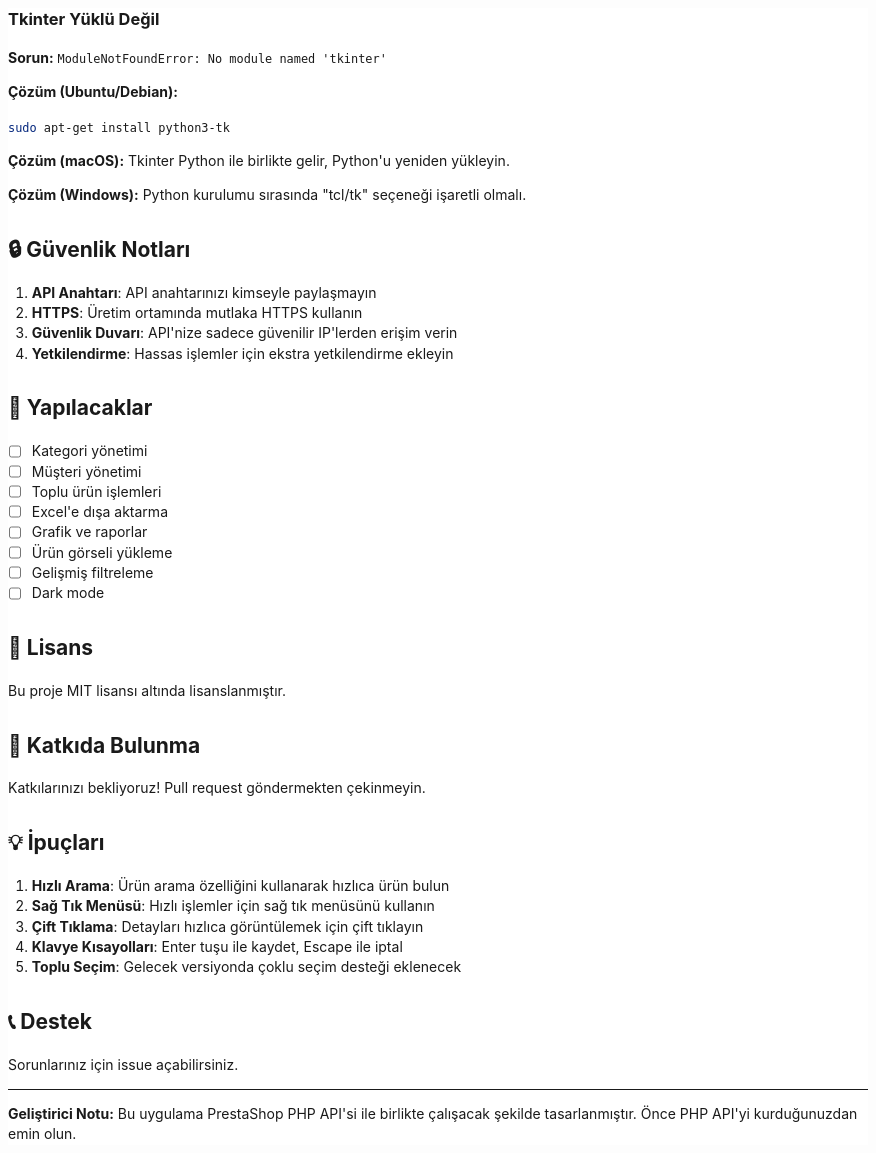 ### Tkinter Yüklü Değil

**Sorun:** `ModuleNotFoundError: No module named 'tkinter'`

**Çözüm (Ubuntu/Debian):**
```bash
sudo apt-get install python3-tk
```

**Çözüm (macOS):**
Tkinter Python ile birlikte gelir, Python'u yeniden yükleyin.

**Çözüm (Windows):**
Python kurulumu sırasında "tcl/tk" seçeneği işaretli olmalı.

## 🔒 Güvenlik Notları

1. **API Anahtarı**: API anahtarınızı kimseyle paylaşmayın
2. **HTTPS**: Üretim ortamında mutlaka HTTPS kullanın
3. **Güvenlik Duvarı**: API'nize sadece güvenilir IP'lerden erişim verin
4. **Yetkilendirme**: Hassas işlemler için ekstra yetkilendirme ekleyin

## 📝 Yapılacaklar

- [ ] Kategori yönetimi
- [ ] Müşteri yönetimi
- [ ] Toplu ürün işlemleri
- [ ] Excel'e dışa aktarma
- [ ] Grafik ve raporlar
- [ ] Ürün görseli yükleme
- [ ] Gelişmiş filtreleme
- [ ] Dark mode

## 📄 Lisans

Bu proje MIT lisansı altında lisanslanmıştır.

## 🤝 Katkıda Bulunma

Katkılarınızı bekliyoruz! Pull request göndermekten çekinmeyin.

## 💡 İpuçları

1. **Hızlı Arama**: Ürün arama özelliğini kullanarak hızlıca ürün bulun
2. **Sağ Tık Menüsü**: Hızlı işlemler için sağ tık menüsünü kullanın
3. **Çift Tıklama**: Detayları hızlıca görüntülemek için çift tıklayın
4. **Klavye Kısayolları**: Enter tuşu ile kaydet, Escape ile iptal
5. **Toplu Seçim**: Gelecek versiyonda çoklu seçim desteği eklenecek

## 📞 Destek

Sorunlarınız için issue açabilirsiniz.

---

**Geliştirici Notu:** Bu uygulama PrestaShop PHP API'si ile birlikte çalışacak şekilde tasarlanmıştır. Önce PHP API'yi kurduğunuzdan emin olun.

